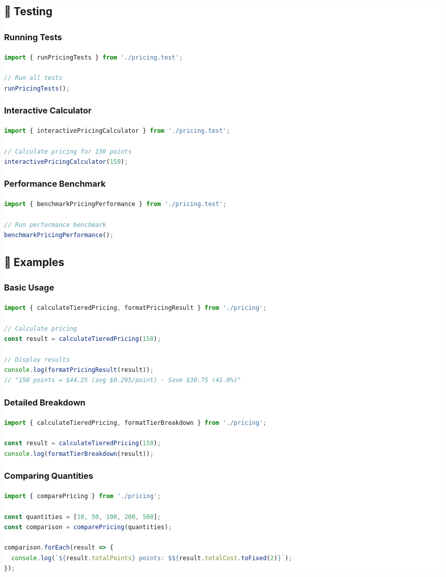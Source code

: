 ## 🧪 Testing

### Running Tests
```typescript
import { runPricingTests } from './pricing.test';

// Run all tests
runPricingTests();
```

### Interactive Calculator
```typescript
import { interactivePricingCalculator } from './pricing.test';

// Calculate pricing for 150 points
interactivePricingCalculator(150);
```

### Performance Benchmark
```typescript
import { benchmarkPricingPerformance } from './pricing.test';

// Run performance benchmark
benchmarkPricingPerformance();
```

## 📝 Examples

### Basic Usage
```typescript
import { calculateTieredPricing, formatPricingResult } from './pricing';

// Calculate pricing
const result = calculateTieredPricing(150);

// Display results
console.log(formatPricingResult(result));
// "150 points = $44.25 (avg $0.295/point) - Save $30.75 (41.0%)"
```

### Detailed Breakdown
```typescript
import { calculateTieredPricing, formatTierBreakdown } from './pricing';

const result = calculateTieredPricing(150);
console.log(formatTierBreakdown(result));
```

### Comparing Quantities
```typescript
import { comparePricing } from './pricing';

const quantities = [10, 50, 100, 200, 500];
const comparison = comparePricing(quantities);

comparison.forEach(result => {
  console.log(`${result.totalPoints} points: $${result.totalCost.toFixed(2)}`);
});
```
